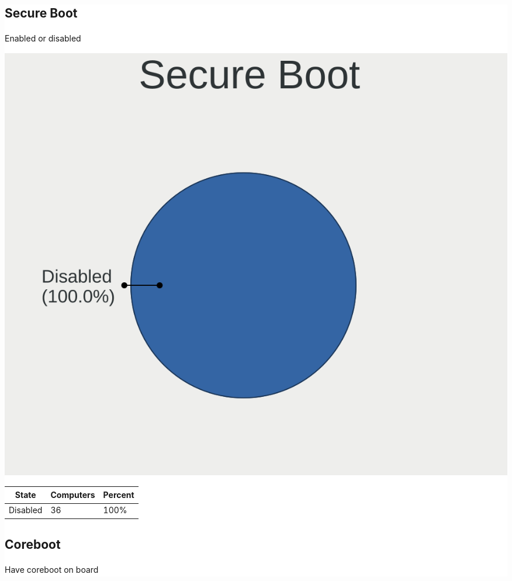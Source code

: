 Secure Boot
-----------

Enabled or disabled

![Secure Boot](./images/pie_chart/node_secureboot.svg)


| State    | Computers | Percent |
|----------|-----------|---------|
| Disabled | 36        | 100%    |

Coreboot
--------

Have coreboot on board
